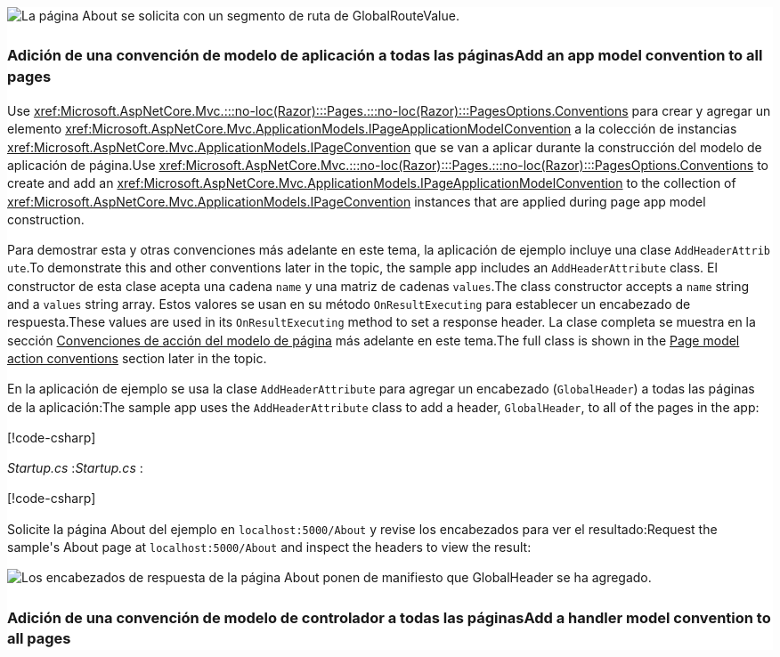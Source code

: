 ![La página About se solicita con un segmento de ruta de GlobalRouteValue.](razor-pages-conventions/_static/about-page-global-template.png)

### <a name="add-an-app-model-convention-to-all-pages"></a><span data-ttu-id="07fd2-348">Adición de una convención de modelo de aplicación a todas las páginas</span><span class="sxs-lookup"><span data-stu-id="07fd2-348">Add an app model convention to all pages</span></span>

<span data-ttu-id="07fd2-349">Use <xref:Microsoft.AspNetCore.Mvc.:::no-loc(Razor):::Pages.:::no-loc(Razor):::PagesOptions.Conventions> para crear y agregar un elemento <xref:Microsoft.AspNetCore.Mvc.ApplicationModels.IPageApplicationModelConvention> a la colección de instancias <xref:Microsoft.AspNetCore.Mvc.ApplicationModels.IPageConvention> que se van a aplicar durante la construcción del modelo de aplicación de página.</span><span class="sxs-lookup"><span data-stu-id="07fd2-349">Use <xref:Microsoft.AspNetCore.Mvc.:::no-loc(Razor):::Pages.:::no-loc(Razor):::PagesOptions.Conventions> to create and add an <xref:Microsoft.AspNetCore.Mvc.ApplicationModels.IPageApplicationModelConvention> to the collection of <xref:Microsoft.AspNetCore.Mvc.ApplicationModels.IPageConvention> instances that are applied during page app model construction.</span></span>

<span data-ttu-id="07fd2-350">Para demostrar esta y otras convenciones más adelante en este tema, la aplicación de ejemplo incluye una clase `AddHeaderAttribute`.</span><span class="sxs-lookup"><span data-stu-id="07fd2-350">To demonstrate this and other conventions later in the topic, the sample app includes an `AddHeaderAttribute` class.</span></span> <span data-ttu-id="07fd2-351">El constructor de esta clase acepta una cadena `name` y una matriz de cadenas `values`.</span><span class="sxs-lookup"><span data-stu-id="07fd2-351">The class constructor accepts a `name` string and a `values` string array.</span></span> <span data-ttu-id="07fd2-352">Estos valores se usan en su método `OnResultExecuting` para establecer un encabezado de respuesta.</span><span class="sxs-lookup"><span data-stu-id="07fd2-352">These values are used in its `OnResultExecuting` method to set a response header.</span></span> <span data-ttu-id="07fd2-353">La clase completa se muestra en la sección [Convenciones de acción del modelo de página](#page-model-action-conventions) más adelante en este tema.</span><span class="sxs-lookup"><span data-stu-id="07fd2-353">The full class is shown in the [Page model action conventions](#page-model-action-conventions) section later in the topic.</span></span>

<span data-ttu-id="07fd2-354">En la aplicación de ejemplo se usa la clase `AddHeaderAttribute` para agregar un encabezado (`GlobalHeader`) a todas las páginas de la aplicación:</span><span class="sxs-lookup"><span data-stu-id="07fd2-354">The sample app uses the `AddHeaderAttribute` class to add a header, `GlobalHeader`, to all of the pages in the app:</span></span>

[!code-csharp[](razor-pages-conventions/samples/2.x/SampleApp/Conventions/GlobalHeaderPageApplicationModelConvention.cs?name=snippet1)]

<span data-ttu-id="07fd2-355">*Startup.cs* :</span><span class="sxs-lookup"><span data-stu-id="07fd2-355">*Startup.cs* :</span></span>

[!code-csharp[](razor-pages-conventions/samples/2.x/SampleApp/Startup.cs?name=snippet2)]

<span data-ttu-id="07fd2-356">Solicite la página About del ejemplo en `localhost:5000/About` y revise los encabezados para ver el resultado:</span><span class="sxs-lookup"><span data-stu-id="07fd2-356">Request the sample's About page at `localhost:5000/About` and inspect the headers to view the result:</span></span>

![Los encabezados de respuesta de la página About ponen de manifiesto que GlobalHeader se ha agregado.](razor-pages-conventions/_static/about-page-global-header.png)

### <a name="add-a-handler-model-convention-to-all-pages"></a><span data-ttu-id="07fd2-358">Adición de una convención de modelo de controlador a todas las páginas</span><span class="sxs-lookup"><span data-stu-id="07fd2-358">Add a handler model convention to all pages</span></span>
